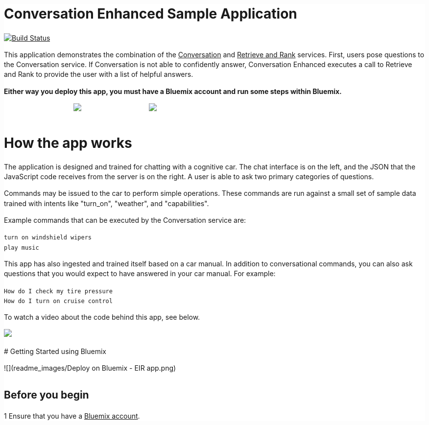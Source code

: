 # Conversation Enhanced Sample Application

[![Build Status](https://travis-ci.org/watson-developer-cloud/conversation-enhanced.svg?branch=master)](http://travis-ci.org/watson-developer-cloud/conversation-enhanced)

This application demonstrates the combination of the [Conversation](http://www.ibm.com/watson/developercloud/doc/conversation/index.shtml) and [Retrieve and Rank](http://www.ibm.com/watson/developercloud/doc/retrieve-rank/#overview) services. First, users pose questions to the Conversation service. If Conversation is not able to confidently answer, Conversation Enhanced executes a call to Retrieve and Rank to provide the user with a list of helpful answers.

<b>Either way you deploy this app, you must have a Bluemix account and run some steps within Bluemix.</b>

&nbsp;&nbsp;&nbsp;&nbsp;&nbsp;&nbsp;&nbsp;&nbsp;&nbsp;&nbsp;&nbsp;&nbsp;&nbsp;&nbsp;&nbsp;&nbsp;&nbsp;&nbsp;&nbsp;&nbsp;&nbsp;&nbsp;&nbsp;&nbsp;&nbsp;&nbsp;&nbsp;&nbsp;&nbsp;&nbsp;&nbsp;&nbsp;&nbsp;&nbsp;&nbsp;&nbsp;[<img src="readme_images/bluemix.png" width="200"/>](#bluemix)     &nbsp;&nbsp;&nbsp;&nbsp;&nbsp;&nbsp;&nbsp;&nbsp;&nbsp;&nbsp;&nbsp;&nbsp;&nbsp;&nbsp;&nbsp;&nbsp;&nbsp;&nbsp;&nbsp;&nbsp;&nbsp;&nbsp;&nbsp;&nbsp;&nbsp;&nbsp;&nbsp;&nbsp;&nbsp;&nbsp;&nbsp;&nbsp;&nbsp;&nbsp;[<img src="readme_images/local.png" width="200"/>](#local)

# How the app works
The application is designed and trained for chatting with a cognitive car.  The chat interface is on the left, and the JSON that the JavaScript code receives from the server is on the right. A user is able to ask two primary categories of questions.

Commands may be issued to the car to perform simple operations.  These commands are run against a small set of sample data trained with intents like "turn_on", "weather", and "capabilities".

Example commands that can be executed by the Conversation service are: 

    turn on windshield wipers
    play music

This app has also ingested and trained itself based on a car manual. In addition to conversational commands, you can also ask questions that you would expect to have answered in your car manual. For example:

    How do I check my tire pressure
    How do I turn on cruise control



To watch a video about the code behind this app, see below.

[<img src="readme_images/video.PNG" />](https://www.youtube.com/watch?v=wG2fuliRVNk)

<a name="bluemix">
# Getting Started using Bluemix
</a>

![](readme_images/Deploy on Bluemix - EIR app.png)

## Before you begin
1 Ensure that you have a [Bluemix account](https://console.ng.bluemix.net/registration/).
